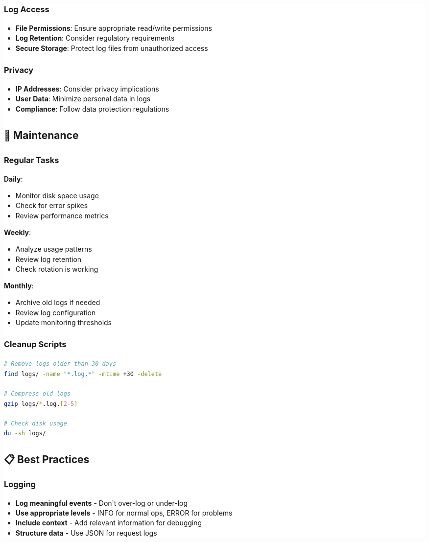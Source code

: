 ### Log Access

- **File Permissions**: Ensure appropriate read/write permissions
- **Log Retention**: Consider regulatory requirements
- **Secure Storage**: Protect log files from unauthorized access

### Privacy

- **IP Addresses**: Consider privacy implications
- **User Data**: Minimize personal data in logs
- **Compliance**: Follow data protection regulations

## 🧹 Maintenance

### Regular Tasks

**Daily**:

- Monitor disk space usage
- Check for error spikes
- Review performance metrics

**Weekly**:

- Analyze usage patterns
- Review log retention
- Check rotation is working

**Monthly**:

- Archive old logs if needed
- Review log configuration
- Update monitoring thresholds

### Cleanup Scripts

```bash
# Remove logs older than 30 days
find logs/ -name "*.log.*" -mtime +30 -delete

# Compress old logs
gzip logs/*.log.[2-5]

# Check disk usage
du -sh logs/
```

## 📋 Best Practices

### Logging

- **Log meaningful events** - Don't over-log or under-log
- **Use appropriate levels** - INFO for normal ops, ERROR for problems
- **Include context** - Add relevant information for debugging
- **Structure data** - Use JSON for request logs
